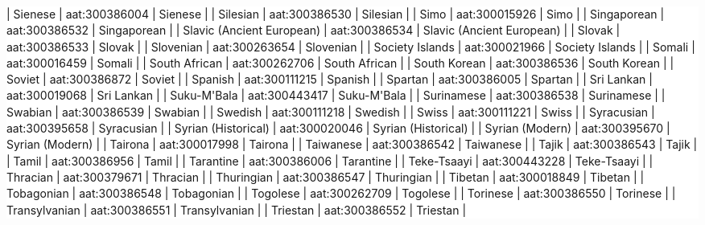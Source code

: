 | Sienese                  | aat:300386004 | Sienese |
| Silesian                 | aat:300386530 | Silesian |
| Simo                     | aat:300015926 | Simo |
| Singaporean              | aat:300386532 | Singaporean |
| Slavic (Ancient European) | aat:300386534 | Slavic (Ancient European) |
| Slovak                   | aat:300386533 | Slovak |
| Slovenian                | aat:300263654 | Slovenian |
| Society Islands          | aat:300021966 | Society Islands |
| Somali                   | aat:300016459 | Somali |
| South African            | aat:300262706 | South African |
| South Korean             | aat:300386536 | South Korean |
| Soviet                   | aat:300386872 | Soviet |
| Spanish                  | aat:300111215 | Spanish |
| Spartan                  | aat:300386005 | Spartan |
| Sri Lankan               | aat:300019068 | Sri Lankan |
| Suku-M'Bala              | aat:300443417 | Suku-M'Bala |
| Surinamese               | aat:300386538 | Surinamese |
| Swabian                  | aat:300386539 | Swabian |
| Swedish                  | aat:300111218 | Swedish |
| Swiss                    | aat:300111221 | Swiss |
| Syracusian               | aat:300395658 | Syracusian |
| Syrian (Historical)      | aat:300020046 | Syrian (Historical) |
| Syrian (Modern)          | aat:300395670 | Syrian (Modern) |
| Tairona                  | aat:300017998 | Tairona |
| Taiwanese                | aat:300386542 | Taiwanese |
| Tajik                    | aat:300386543 | Tajik |
| Tamil                    | aat:300386956 | Tamil |
| Tarantine                | aat:300386006 | Tarantine |
| Teke-Tsaayi              | aat:300443228 | Teke-Tsaayi |
| Thracian                 | aat:300379671 | Thracian |
| Thuringian               | aat:300386547 | Thuringian |
| Tibetan                  | aat:300018849 | Tibetan |
| Tobagonian               | aat:300386548 | Tobagonian |
| Togolese                 | aat:300262709 | Togolese |
| Torinese                 | aat:300386550 | Torinese |
| Transylvanian            | aat:300386551 | Transylvanian |
| Triestan                 | aat:300386552 | Triestan |